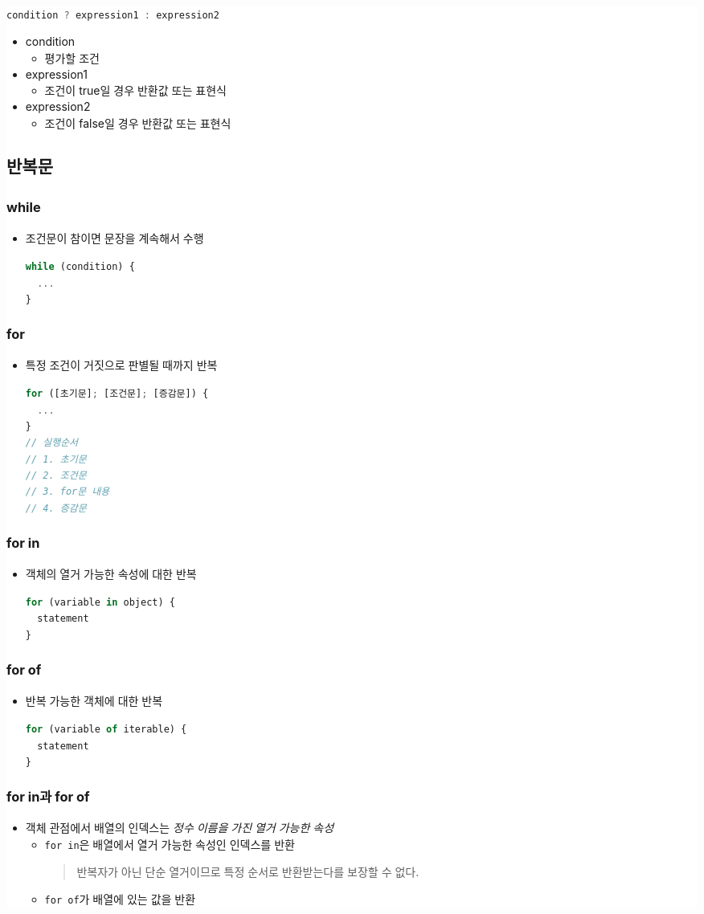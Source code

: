   ```javascript
  condition ? expression1 : expression2
  ```
  - condition
    - 평가할 조건
  - expression1
    - 조건이 true일 경우 반환값 또는 표현식
  - expression2
    - 조건이 false일 경우 반환값 또는 표현식

## 반복문
### while
- 조건문이 참이면 문장을 계속해서 수행
  ```javascript
  while (condition) {
    ...
  }
  ```

### for
- 특정 조건이 거짓으로 판별될 때까지 반복
  ```javascript
  for ([초기문]; [조건문]; [증감문]) {
    ...
  }
  // 실행순서
  // 1. 초기문
  // 2. 조건문
  // 3. for문 내용
  // 4. 증감문
  ```

### for in
- 객체의 열거 가능한 속성에 대한 반복
  ```javascript
  for (variable in object) {
    statement
  }
  ```

### for of
- 반복 가능한 객체에 대한 반복
  ```javascript
  for (variable of iterable) {
    statement
  }
  ```

### for in과 for of
- 객체 관점에서 배열의 인덱스는 *정수 이름을 가진 열거 가능한 속성*
  - `for in`은 배열에서 열거 가능한 속성인 인덱스를 반환
    > 반복자가 아닌 단순 열거이므로 특정 순서로 반환받는다를 보장할 수 없다.
  - `for of`가 배열에 있는 값을 반환
